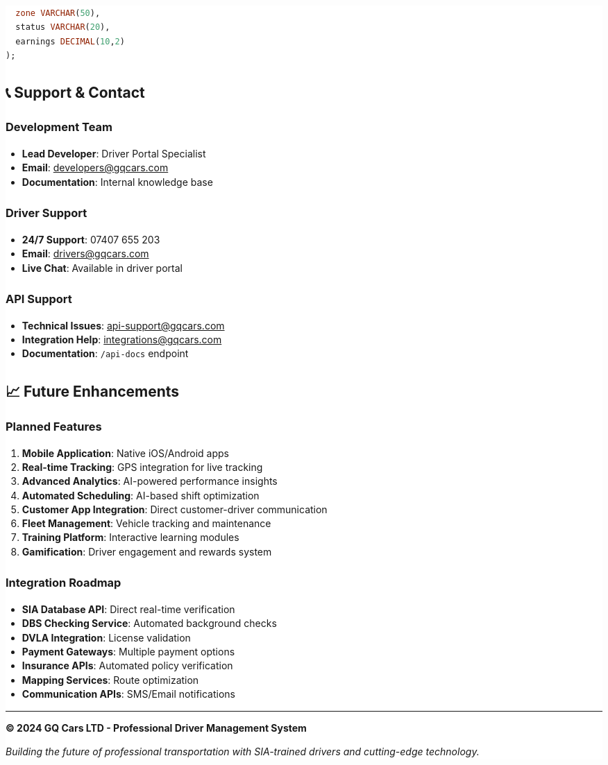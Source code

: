 ```sql
  zone VARCHAR(50),
  status VARCHAR(20),
  earnings DECIMAL(10,2)
);
```

## 📞 Support & Contact

### Development Team
- **Lead Developer**: Driver Portal Specialist
- **Email**: developers@gqcars.com
- **Documentation**: Internal knowledge base

### Driver Support
- **24/7 Support**: 07407 655 203
- **Email**: drivers@gqcars.com
- **Live Chat**: Available in driver portal

### API Support
- **Technical Issues**: api-support@gqcars.com
- **Integration Help**: integrations@gqcars.com
- **Documentation**: `/api-docs` endpoint

## 📈 Future Enhancements

### Planned Features
1. **Mobile Application**: Native iOS/Android apps
2. **Real-time Tracking**: GPS integration for live tracking
3. **Advanced Analytics**: AI-powered performance insights
4. **Automated Scheduling**: AI-based shift optimization
5. **Customer App Integration**: Direct customer-driver communication
6. **Fleet Management**: Vehicle tracking and maintenance
7. **Training Platform**: Interactive learning modules
8. **Gamification**: Driver engagement and rewards system

### Integration Roadmap
- **SIA Database API**: Direct real-time verification
- **DBS Checking Service**: Automated background checks
- **DVLA Integration**: License validation
- **Payment Gateways**: Multiple payment options
- **Insurance APIs**: Automated policy verification
- **Mapping Services**: Route optimization
- **Communication APIs**: SMS/Email notifications

---

**© 2024 GQ Cars LTD - Professional Driver Management System**

*Building the future of professional transportation with SIA-trained drivers and cutting-edge technology.*